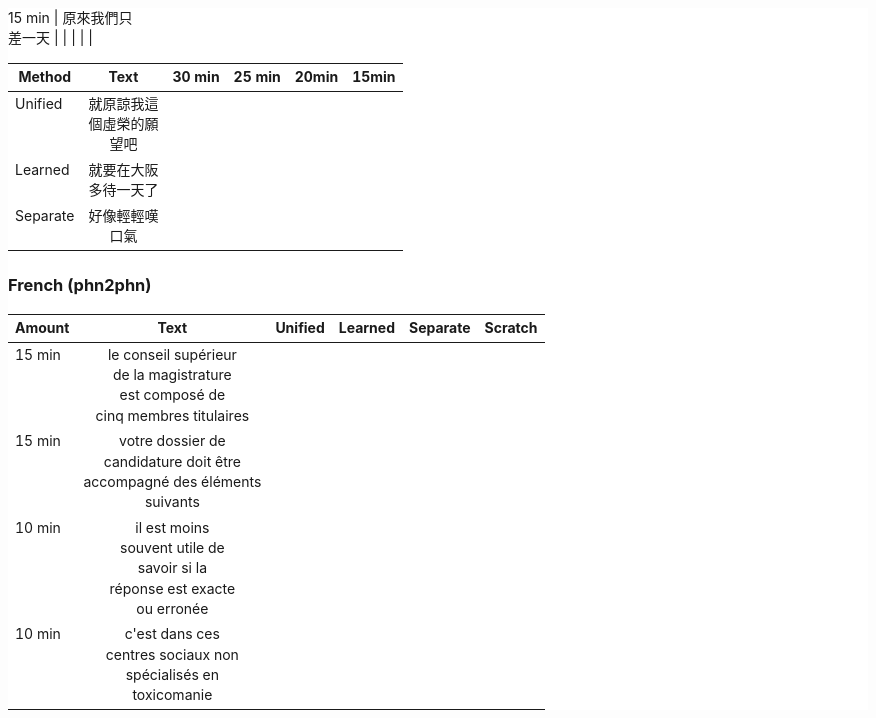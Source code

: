 15 min | 原來我們只<br>差一天 | <audio controls=""><source src="demo/mandarin/15min_all/f05-read-0728_share.wav" type="audio/wav"></audio> | <audio controls=""><source src="demo/mandarin/15min_all/f05-read-0728_map.wav" type="audio/wav"></audio> | <audio controls=""><source src="demo/mandarin/15min_all/f05-read-0728_separate.wav" type="audio/wav"></audio> | <audio controls=""><source src="demo/mandarin/15min_all/f05-read-0728_scratch.wav" type="audio/wav"></audio> |


Method | Text | 30 min | 25 min | 20min | 15min |
-------|:----:|:------:|:------:|:-----:|:-----:|
Unified | 就原諒我這<br>個虛榮的願<br>望吧 | <audio controls=""><source src="demo/mandarin/share_all/f05-read-0372_30min.wav" type="audio/wav"></audio> | <audio controls=""><source src="demo/mandarin/share_all/f05-read-0372_25min.wav" type="audio/wav"></audio> | <audio controls=""><source src="demo/mandarin/share_all/f05-read-0372_20min.wav" type="audio/wav"></audio> | <audio controls=""><source src="demo/mandarin/share_all/f05-read-0372_15min.wav" type="audio/wav"></audio> |
Learned | 就要在大阪<br>多待一天了 | <audio controls=""><source src="demo/mandarin/map_all/f05-read-0065_30min.wav" type="audio/wav"></audio> | <audio controls=""><source src="demo/mandarin/map_all/f05-read-0065_25min.wav" type="audio/wav"></audio> | <audio controls=""><source src="demo/mandarin/map_all/f05-read-0065_20min.wav" type="audio/wav"></audio> | <audio controls=""><source src="demo/mandarin/map_all/f05-read-0065_15min.wav" type="audio/wav"></audio> |
Separate | 好像輕輕嘆<br>口氣 | <audio controls=""><source src="demo/mandarin/separate_all/f05-read-0044_30min.wav" type="audio/wav"></audio> | <audio controls=""><source src="demo/mandarin/separate_all/f05-read-0044_25min.wav" type="audio/wav"></audio> | <audio controls=""><source src="demo/mandarin/separate_all/f05-read-0044_20min.wav" type="audio/wav"></audio> | <audio controls=""><source src="demo/mandarin/separate_all/f05-read-0044_15min.wav" type="audio/wav"></audio> |



### <a name="head1-fr-phn2phn"></a>French (phn2phn)

Amount | Text | Unified | Learned | Separate | Scratch |
-------|:----:|:-------:|:-------:|:--------:|:-------:|
15 min | le conseil supérieur<br>de la magistrature<br>est composé de<br>cinq membres titulaires | <audio controls=""><source src="demo/french/phn2phn/15min_all/49_predicted_share.wav" type="audio/wav"></audio> | <audio controls=""><source src="demo/french/phn2phn/15min_all/49_predicted_mapping.wav" type="audio/wav"></audio> | <audio controls=""><source src="demo/french/phn2phn/15min_all/49_predicted_separate.wav" type="audio/wav"></audio> | <audio controls=""><source src="demo/french/phn2phn/15min_all/49_predicted_scratch.wav" type="audio/wav"></audio> |
15 min | votre dossier de<br>candidature doit être<br>accompagné des éléments<br>suivants | <audio controls=""><source src="demo/french/phn2phn/15min_all/87_predicted_share.wav" type="audio/wav"></audio> | <audio controls=""><source src="demo/french/phn2phn/15min_all/87_predicted_mapping.wav" type="audio/wav"></audio> | <audio controls=""><source src="demo/french/phn2phn/15min_all/87_predicted_separate.wav" type="audio/wav"></audio> | <audio controls=""><source src="demo/french/phn2phn/15min_all/87_predicted_scratch.wav" type="audio/wav"></audio> |
10 min | il est moins<br>souvent utile de<br>savoir si la<br>réponse est exacte<br>ou erronée | <audio controls=""><source src="demo/french/phn2phn/10min_all/20_predicted_share.wav" type="audio/wav"></audio> | <audio controls=""><source src="demo/french/phn2phn/10min_all/20_predicted_mapping.wav" type="audio/wav"></audio> | <audio controls=""><source src="demo/french/phn2phn/10min_all/20_predicted_separate.wav" type="audio/wav"></audio> | <audio controls=""><source src="demo/french/phn2phn/10min_all/20_predicted_scratch.wav" type="audio/wav"></audio> |
10 min | c'est dans ces<br>centres sociaux non<br>spécialisés en<br>toxicomanie| <audio controls=""><source src="demo/french/phn2phn/10min_all/11_predicted_share.wav" type="audio/wav"></audio> | <audio controls=""><source src="demo/french/phn2phn/10min_all/11_predicted_mapping.wav" type="audio/wav"></audio> | <audio controls=""><source src="demo/french/phn2phn/10min_all/11_predicted_separate.wav" type="audio/wav"></audio> | <audio controls=""><source src="demo/french/phn2phn/10min_all/11_predicted_scratch.wav" type="audio/wav"></audio> |
